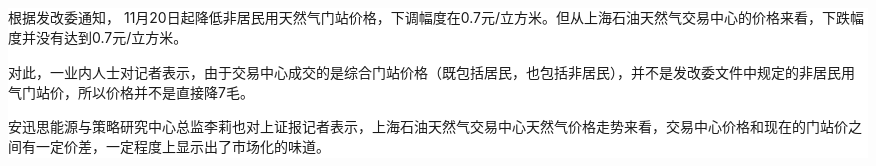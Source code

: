 根据发改委通知， 11月20日起降低非居民用天然气门站价格，下调幅度在0.7元/立方米。但从上海石油天然气交易中心的价格来看，下跌幅度并没有达到0.7元/立方米。






























    
对此，一业内人士对记者表示，由于交易中心成交的是综合门站价格（既包括居民，也包括非居民），并不是发改委文件中规定的非居民用气门站价，所以价格并不是直接降7毛。






























    
安迅思能源与策略研究中心总监李莉也对上证报记者表示，上海石油天然气交易中心天然气价格走势来看，交易中心价格和现在的门站价之间有一定价差，一定程度上显示出了市场化的味道。
























